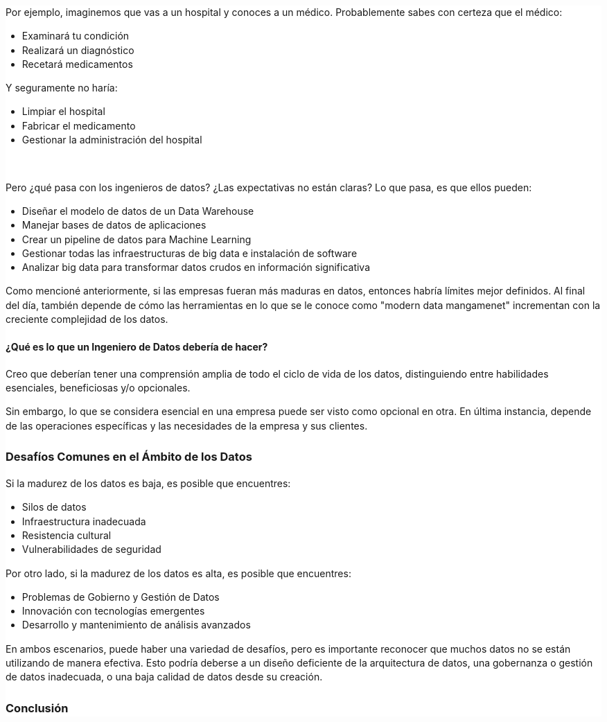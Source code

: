 Por ejemplo, imaginemos que vas a un hospital y conoces a un médico. Probablemente sabes con certeza que el médico:
* Examinará tu condición
* Realizará un diagnóstico
* Recetará medicamentos

Y seguramente no haría:
* Limpiar el hospital
* Fabricar el medicamento
* Gestionar la administración del hospital

&nbsp;

Pero ¿qué pasa con los ingenieros de datos? ¿Las expectativas no están claras? Lo que pasa, es que ellos pueden:

* Diseñar el modelo de datos de un Data Warehouse
* Manejar bases de datos de aplicaciones
* Crear un pipeline de datos para Machine Learning
* Gestionar todas las infraestructuras de big data e instalación de software
* Analizar big data para transformar datos crudos en información significativa

Como mencioné anteriormente, si las empresas fueran más maduras en datos, entonces habría límites mejor definidos. Al final del día, también depende de cómo las herramientas en lo que se le conoce como "modern data mangamenet" incrementan con la creciente complejidad de los datos.

#### ¿Qué es lo que un Ingeniero de Datos debería de hacer?

Creo que deberían tener una comprensión amplia de todo el ciclo de vida de los datos, distinguiendo entre habilidades esenciales, beneficiosas y/o opcionales.

Sin embargo, lo que se considera esencial en una empresa puede ser visto como opcional en otra. En última instancia, depende de las operaciones específicas y las necesidades de la empresa y sus clientes.


### Desafíos Comunes en el Ámbito de los Datos

Si la madurez de los datos es baja, es posible que encuentres:
* Silos de datos
* Infraestructura inadecuada
* Resistencia cultural
* Vulnerabilidades de seguridad

Por otro lado, si la madurez de los datos es alta, es posible que encuentres:
* Problemas de Gobierno y Gestión de Datos
* Innovación con tecnologías emergentes
* Desarrollo y mantenimiento de análisis avanzados

En ambos escenarios, puede haber una variedad de desafíos, pero es importante reconocer que muchos datos no se están utilizando de manera efectiva. Esto podría deberse a un diseño deficiente de la arquitectura de datos, una gobernanza o gestión de datos inadecuada, o una baja calidad de datos desde su creación.

### Conclusión
